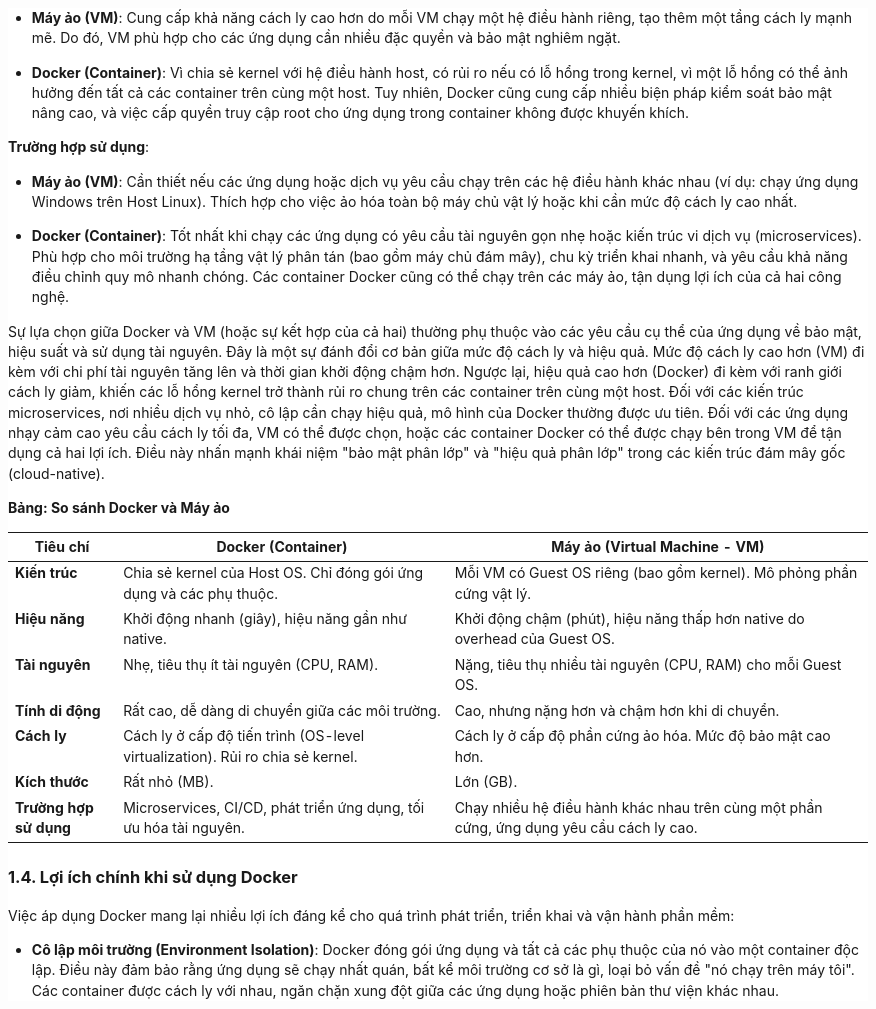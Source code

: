 - **Máy ảo (VM)**: Cung cấp khả năng cách ly cao hơn do mỗi VM chạy một hệ điều hành riêng, tạo thêm một tầng cách ly mạnh mẽ. Do đó, VM phù hợp cho các ứng dụng cần nhiều đặc quyền và bảo mật nghiêm ngặt.

- **Docker (Container)**: Vì chia sẻ kernel với hệ điều hành host, có rủi ro nếu có lỗ hổng trong kernel, vì một lỗ hổng có thể ảnh hưởng đến tất cả các container trên cùng một host. Tuy nhiên, Docker cũng cung cấp nhiều biện pháp kiểm soát bảo mật nâng cao, và việc cấp quyền truy cập root cho ứng dụng trong container không được khuyến khích.

**Trường hợp sử dụng**:

- **Máy ảo (VM)**: Cần thiết nếu các ứng dụng hoặc dịch vụ yêu cầu chạy trên các hệ điều hành khác nhau (ví dụ: chạy ứng dụng Windows trên Host Linux). Thích hợp cho việc ảo hóa toàn bộ máy chủ vật lý hoặc khi cần mức độ cách ly cao nhất.

- **Docker (Container)**: Tốt nhất khi chạy các ứng dụng có yêu cầu tài nguyên gọn nhẹ hoặc kiến trúc vi dịch vụ (microservices). Phù hợp cho môi trường hạ tầng vật lý phân tán (bao gồm máy chủ đám mây), chu kỳ triển khai nhanh, và yêu cầu khả năng điều chỉnh quy mô nhanh chóng. Các container Docker cũng có thể chạy trên các máy ảo, tận dụng lợi ích của cả hai công nghệ.

Sự lựa chọn giữa Docker và VM (hoặc sự kết hợp của cả hai) thường phụ thuộc vào các yêu cầu cụ thể của ứng dụng về bảo mật, hiệu suất và sử dụng tài nguyên. Đây là một sự đánh đổi cơ bản giữa mức độ cách ly và hiệu quả. Mức độ cách ly cao hơn (VM) đi kèm với chi phí tài nguyên tăng lên và thời gian khởi động chậm hơn. Ngược lại, hiệu quả cao hơn (Docker) đi kèm với ranh giới cách ly giảm, khiến các lỗ hổng kernel trở thành rủi ro chung trên các container trên cùng một host. Đối với các kiến trúc microservices, nơi nhiều dịch vụ nhỏ, cô lập cần chạy hiệu quả, mô hình của Docker thường được ưu tiên. Đối với các ứng dụng nhạy cảm cao yêu cầu cách ly tối đa, VM có thể được chọn, hoặc các container Docker có thể được chạy bên trong VM để tận dụng cả hai lợi ích. Điều này nhấn mạnh khái niệm "bảo mật phân lớp" và "hiệu quả phân lớp" trong các kiến trúc đám mây gốc (cloud-native).

**Bảng: So sánh Docker và Máy ảo**

| **Tiêu chí** | **Docker (Container)** | **Máy ảo (Virtual Machine - VM)** |
|--------------|-----------------------|-----------------------------------|
| **Kiến trúc** | Chia sẻ kernel của Host OS. Chỉ đóng gói ứng dụng và các phụ thuộc. | Mỗi VM có Guest OS riêng (bao gồm kernel). Mô phỏng phần cứng vật lý. |
| **Hiệu năng** | Khởi động nhanh (giây), hiệu năng gần như native. | Khởi động chậm (phút), hiệu năng thấp hơn native do overhead của Guest OS. |
| **Tài nguyên** | Nhẹ, tiêu thụ ít tài nguyên (CPU, RAM). | Nặng, tiêu thụ nhiều tài nguyên (CPU, RAM) cho mỗi Guest OS. |
| **Tính di động** | Rất cao, dễ dàng di chuyển giữa các môi trường. | Cao, nhưng nặng hơn và chậm hơn khi di chuyển. |
| **Cách ly** | Cách ly ở cấp độ tiến trình (OS-level virtualization). Rủi ro chia sẻ kernel. | Cách ly ở cấp độ phần cứng ảo hóa. Mức độ bảo mật cao hơn. |
| **Kích thước** | Rất nhỏ (MB). | Lớn (GB). |
| **Trường hợp sử dụng** | Microservices, CI/CD, phát triển ứng dụng, tối ưu hóa tài nguyên. | Chạy nhiều hệ điều hành khác nhau trên cùng một phần cứng, ứng dụng yêu cầu cách ly cao. |

### 1.4. Lợi ích chính khi sử dụng Docker

Việc áp dụng Docker mang lại nhiều lợi ích đáng kể cho quá trình phát triển, triển khai và vận hành phần mềm:

- **Cô lập môi trường (Environment Isolation)**: Docker đóng gói ứng dụng và tất cả các phụ thuộc của nó vào một container độc lập. Điều này đảm bảo rằng ứng dụng sẽ chạy nhất quán, bất kể môi trường cơ sở là gì, loại bỏ vấn đề "nó chạy trên máy tôi". Các container được cách ly với nhau, ngăn chặn xung đột giữa các ứng dụng hoặc phiên bản thư viện khác nhau.
